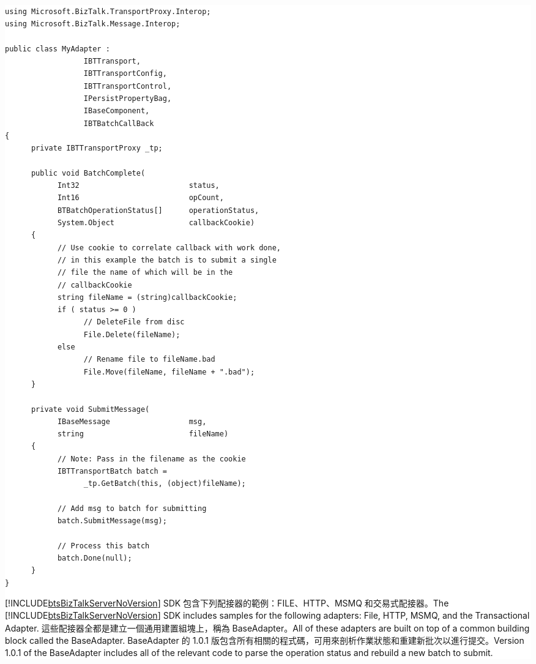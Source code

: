 ```  
using Microsoft.BizTalk.TransportProxy.Interop;  
using Microsoft.BizTalk.Message.Interop;  
  
public class MyAdapter :   
                  IBTTransport,   
                  IBTTransportConfig,   
                  IBTTransportControl,  
                  IPersistPropertyBag,   
                  IBaseComponent,  
                  IBTBatchCallBack  
{  
      private IBTTransportProxy _tp;  
  
      public void BatchComplete(      
            Int32                         status,   
            Int16                         opCount,   
            BTBatchOperationStatus[]      operationStatus,   
            System.Object                 callbackCookie)  
      {  
            // Use cookie to correlate callback with work done,  
            // in this example the batch is to submit a single  
            // file the name of which will be in the  
            // callbackCookie  
            string fileName = (string)callbackCookie;  
            if ( status >= 0 )  
                  // DeleteFile from disc  
                  File.Delete(fileName);          
            else  
                  // Rename file to fileName.bad  
                  File.Move(fileName, fileName + ".bad");  
      }  
  
      private void SubmitMessage(  
            IBaseMessage                  msg,   
            string                        fileName)  
      {  
            // Note: Pass in the filename as the cookie  
            IBTTransportBatch batch =   
                  _tp.GetBatch(this, (object)fileName);  
  
            // Add msg to batch for submitting   
            batch.SubmitMessage(msg);   
  
            // Process this batch  
            batch.Done(null);  
      }  
}  
```  
  
 <span data-ttu-id="b910d-128">[!INCLUDE[btsBizTalkServerNoVersion](../includes/btsbiztalkservernoversion-md.md)] SDK 包含下列配接器的範例：FILE、HTTP、MSMQ 和交易式配接器。</span><span class="sxs-lookup"><span data-stu-id="b910d-128">The [!INCLUDE[btsBizTalkServerNoVersion](../includes/btsbiztalkservernoversion-md.md)] SDK includes samples for the following adapters: File, HTTP, MSMQ, and the Transactional Adapter.</span></span> <span data-ttu-id="b910d-129">這些配接器全都是建立一個通用建置組塊上，稱為 BaseAdapter。</span><span class="sxs-lookup"><span data-stu-id="b910d-129">All of these adapters are built on top of a common building block called the BaseAdapter.</span></span> <span data-ttu-id="b910d-130">BaseAdapter 的 1.0.1 版包含所有相關的程式碼，可用來剖析作業狀態和重建新批次以進行提交。</span><span class="sxs-lookup"><span data-stu-id="b910d-130">Version 1.0.1 of the BaseAdapter includes all of the relevant code to parse the operation status and rebuild a new batch to submit.</span></span>  
  